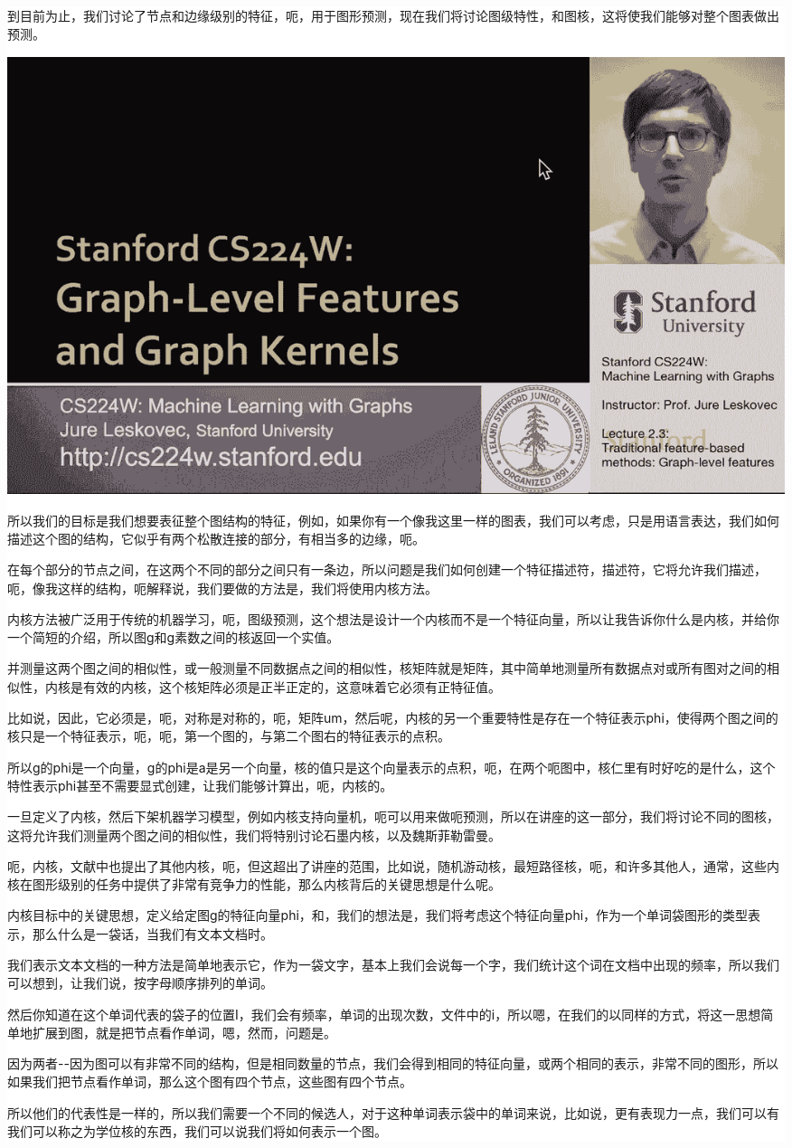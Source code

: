 到目前为止，我们讨论了节点和边缘级别的特征，呃，用于图形预测，现在我们将讨论图级特性，和图核，这将使我们能够对整个图表做出预测。



![](img/69d051fc42eee849a05644930df94adb_3.png)

所以我们的目标是我们想要表征整个图结构的特征，例如，如果你有一个像我这里一样的图表，我们可以考虑，只是用语言表达，我们如何描述这个图的结构，它似乎有两个松散连接的部分，有相当多的边缘，呃。

在每个部分的节点之间，在这两个不同的部分之间只有一条边，所以问题是我们如何创建一个特征描述符，描述符，它将允许我们描述，呃，像我这样的结构，呃解释说，我们要做的方法是，我们将使用内核方法。

内核方法被广泛用于传统的机器学习，呃，图级预测，这个想法是设计一个内核而不是一个特征向量，所以让我告诉你什么是内核，并给你一个简短的介绍，所以图g和g素数之间的核返回一个实值。

并测量这两个图之间的相似性，或一般测量不同数据点之间的相似性，核矩阵就是矩阵，其中简单地测量所有数据点对或所有图对之间的相似性，内核是有效的内核，这个核矩阵必须是正半正定的，这意味着它必须有正特征值。

比如说，因此，它必须是，呃，对称是对称的，呃，矩阵um，然后呢，内核的另一个重要特性是存在一个特征表示phi，使得两个图之间的核只是一个特征表示，呃，呃，第一个图的，与第二个图右的特征表示的点积。

所以g的phi是一个向量，g的phi是a是另一个向量，核的值只是这个向量表示的点积，呃，在两个呃图中，核仁里有时好吃的是什么，这个特性表示phi甚至不需要显式创建，让我们能够计算出，呃，内核的。

一旦定义了内核，然后下架机器学习模型，例如内核支持向量机，呃可以用来做呃预测，所以在讲座的这一部分，我们将讨论不同的图核，这将允许我们测量两个图之间的相似性，我们将特别讨论石墨内核，以及魏斯菲勒雷曼。

呃，内核，文献中也提出了其他内核，呃，但这超出了讲座的范围，比如说，随机游动核，最短路径核，呃，和许多其他人，通常，这些内核在图形级别的任务中提供了非常有竞争力的性能，那么内核背后的关键思想是什么呢。

内核目标中的关键思想，定义给定图g的特征向量phi，和，我们的想法是，我们将考虑这个特征向量phi，作为一个单词袋图形的类型表示，那么什么是一袋话，当我们有文本文档时。

我们表示文本文档的一种方法是简单地表示它，作为一袋文字，基本上我们会说每一个字，我们统计这个词在文档中出现的频率，所以我们可以想到，让我们说，按字母顺序排列的单词。

然后你知道在这个单词代表的袋子的位置I，我们会有频率，单词的出现次数，文件中的i，所以嗯，在我们的以同样的方式，将这一思想简单地扩展到图，就是把节点看作单词，嗯，然而，问题是。

因为两者--因为图可以有非常不同的结构，但是相同数量的节点，我们会得到相同的特征向量，或两个相同的表示，非常不同的图形，所以如果我们把节点看作单词，那么这个图有四个节点，这些图有四个节点。

所以他们的代表性是一样的，所以我们需要一个不同的候选人，对于这种单词表示袋中的单词来说，比如说，更有表现力一点，我们可以有我们可以称之为学位核的东西，我们可以说我们将如何表示一个图。
